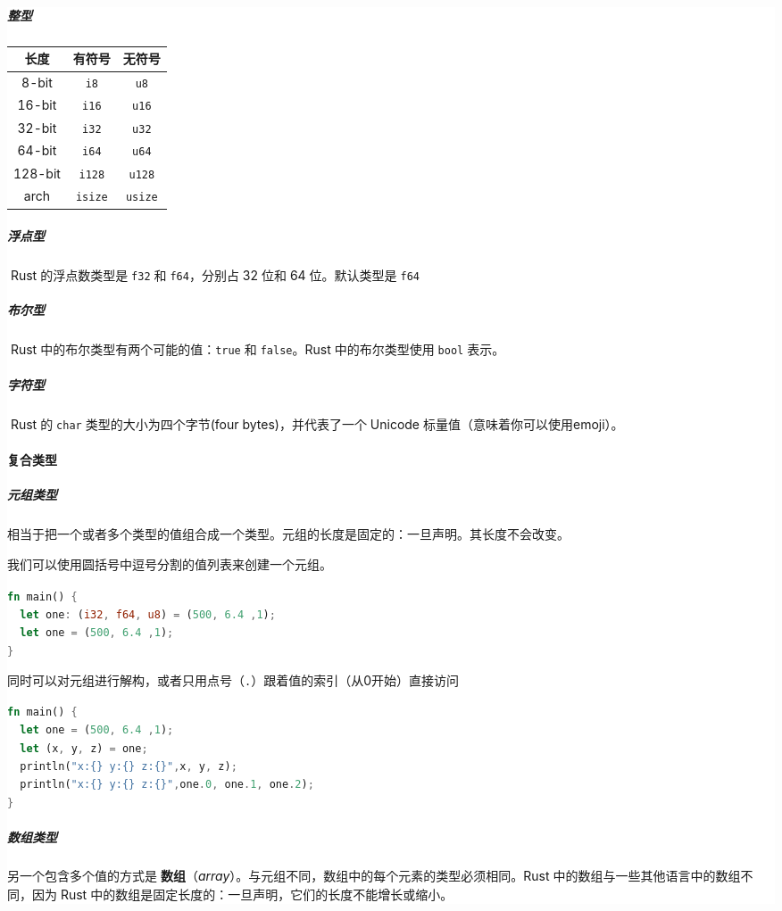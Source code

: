 ##### 整型

|  长度   |  有符号   |  无符号  |
| :-----: | :-------: | :------: |
|  8-bit  | ```i8```  | ```u8``` |
| 16-bit  | ```i16``` | ```u16``` |
| 32-bit  | ```i32``` | ```u32``` |
| 64-bit  | ```i64```  | ```u64``` |
| 128-bit | ```i128```  | ```u128``` |
|  arch   | ```isize```  | ```usize``` |

##### 浮点型

​ Rust 的浮点数类型是 `f32` 和 `f64`，分别占 32 位和 64 位。默认类型是 `f64`

##### 布尔型

​ Rust 中的布尔类型有两个可能的值：`true` 和 `false`。Rust 中的布尔类型使用 `bool` 表示。

##### 字符型

​ Rust 的 `char` 类型的大小为四个字节(four bytes)，并代表了一个 Unicode 标量值（意味着你可以使用emoji）。

#### 复合类型

##### 元组类型

相当于把一个或者多个类型的值组合成一个类型。元组的长度是固定的：一旦声明。其长度不会改变。

我们可以使用圆括号中逗号分割的值列表来创建一个元组。

```rust
fn main() {
  let one: (i32, f64, u8) = (500, 6.4 ,1);
  let one = (500, 6.4 ,1);
}
```

同时可以对元组进行解构，或者只用点号（`.`）跟着值的索引（从0开始）直接访问

```rust
fn main() {
  let one = (500, 6.4 ,1);
  let (x, y, z) = one;
  println("x:{} y:{} z:{}",x, y, z);
  println("x:{} y:{} z:{}",one.0, one.1, one.2);
}
```

##### 数组类型

另一个包含多个值的方式是 **数组**（*array*）。与元组不同，数组中的每个元素的类型必须相同。Rust 中的数组与一些其他语言中的数组不同，因为 Rust 中的数组是固定长度的：一旦声明，它们的长度不能增长或缩小。
